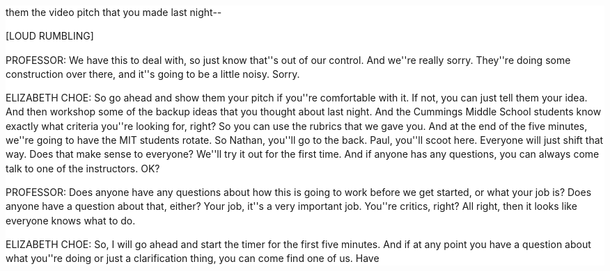   <span m="135272">them</span> <span m="135763">the</span> <span m="136254">video
  pitch</span> <span m="136745">that</span> <span m="137236">you made</span> <span
  m="137727">last night--</span></p><p><span m="138218">[LOUD RUMBLING]</span></p><p><span
  m="138709">PROFESSOR: We have</span> <span m="139200">this to deal with,</span>
  <span m="139691">so just</span> <span m="140182">know that''s</span> <span m="140673">out
  of</span> <span m="141164">our control.</span> <span m="141655">And</span> <span
  m="142146">we''re really</span> <span m="142637">sorry.</span> <span m="144110">They''re</span>
  <span m="144601">doing</span> <span m="145092">some construction over there,</span>
  <span m="145583">and it''s going to</span> <span m="146074">be a little</span> <span
  m="146565">noisy.</span> <span m="147056">Sorry.</span></p><p><span m="148860">ELIZABETH
  CHOE: So</span> <span m="149320">go ahead</span> <span m="149780">and show them</span>
  <span m="150240">your pitch</span> <span m="150700">if you''re comfortable with
  it.</span> <span m="151025">If not,</span> <span m="151870">you can just</span>
  <span m="152190">tell</span> <span m="152420">them</span> <span m="152550">your</span>
  <span m="152710">idea.</span> <span m="153450">And</span> <span m="153610">then</span>
  <span m="153760">workshop</span> <span m="154250">some</span> <span m="154400">of</span>
  <span m="154520">the</span> <span m="154600">backup</span> <span m="155020">ideas</span>
  <span m="155410">that</span> <span m="155817">you</span> <span m="156224">thought
  about</span> <span m="156631">last night.</span> <span m="157880">And the</span>
  <span m="158290">Cummings</span> <span m="158610">Middle School</span> <span m="159090">students</span>
  <span m="159570">know</span> <span m="159830">exactly</span> <span m="160380">what</span>
  <span m="160570">criteria</span> <span m="161210">you''re</span> <span m="161505">looking
  for,</span> <span m="161800">right?</span> <span m="162110">So you can</span> <span
  m="162410">use the</span> <span m="162710">rubrics</span> <span m="163210">that</span>
  <span m="163870">we</span> <span m="164350">gave you.</span> <span m="165300">And</span>
  <span m="165710">at the end of</span> <span m="165990">the five</span> <span m="166470">minutes,</span>
  <span m="166950">we''re</span> <span m="167410">going</span> <span m="167510">to</span>
  <span m="167550">have</span> <span m="167850">the</span> <span m="167940">MIT</span>
  <span m="168050">students</span> <span m="168980">rotate.</span> <span m="169650">So</span>
  <span m="170970">Nathan,</span> <span m="171230">you''ll</span> <span m="171590">go
  to</span> <span m="172030">the back.</span> <span m="173470">Paul, you''ll</span>
  <span m="173910">scoot here.</span> <span m="174990">Everyone will just shift</span>
  <span m="175300">that</span> <span m="175520">way.</span> <span m="175820">Does</span>
  <span m="176250">that</span> <span m="176610">make sense to everyone?</span> <span
  m="177110">We''ll try it out</span> <span m="177455">for</span> <span m="177800">the</span>
  <span m="178292">first</span> <span m="178784">time.</span> <span m="180260">And</span>
  <span m="180752">if anyone has any questions,</span> <span m="181244">you</span>
  <span m="181736">can always</span> <span m="182228">come talk to</span> <span m="182720">one
  of the instructors.</span> <span m="183212">OK?</span></p><p><span m="184920">PROFESSOR:
  Does</span> <span m="185080">anyone</span> <span m="185472">have</span> <span m="185864">any
  questions</span> <span m="186256">about how</span> <span m="186650">this is going
  to</span> <span m="187020">work</span> <span m="187390">before</span> <span m="187730">we</span>
  <span m="187870">get</span> <span m="188160">started,</span> <span m="189550">or</span>
  <span m="189640">what</span> <span m="189810">your</span> <span m="189970">job</span>
  <span m="190290">is?</span> <span m="190703">Does</span> <span m="191116">anyone</span>
  <span m="191530">have</span> <span m="191815">a</span> <span m="192100">question
  about</span> <span m="192525">that,</span> <span m="192950">either?</span> <span
  m="195150">Your</span> <span m="195310">job,</span> <span m="195675">it''s a very</span>
  <span m="196040">important</span> <span m="196390">job. You''re</span> <span m="196660">critics,</span>
  <span m="197148">right?</span> <span m="198124">All right,</span> <span m="198612">then</span>
  <span m="199100">it</span> <span m="199588">looks like</span> <span m="201540">everyone</span>
  <span m="202516">knows what</span> <span m="203004">to do.</span></p><p><span m="203980">ELIZABETH
  CHOE: So,</span> <span m="204468">I will</span> <span m="204956">go</span> <span
  m="205444">ahead</span> <span m="205932">and</span> <span m="206420">start the timer</span>
  <span m="206908">for</span> <span m="207396">the first five minutes.</span> <span
  m="208372">And</span> <span m="208860">if</span> <span m="209348">at</span> <span
  m="209840">any point you have a</span> <span m="210270">question</span> <span m="211170">about</span>
  <span m="211490">what</span> <span m="211650">you''re</span> <span m="211880">doing</span>
  <span m="212275">or</span> <span m="212670">just a clarification thing,</span> <span
  m="213142">you</span> <span m="213614">can come find one of us.</span> <span m="217870">Have